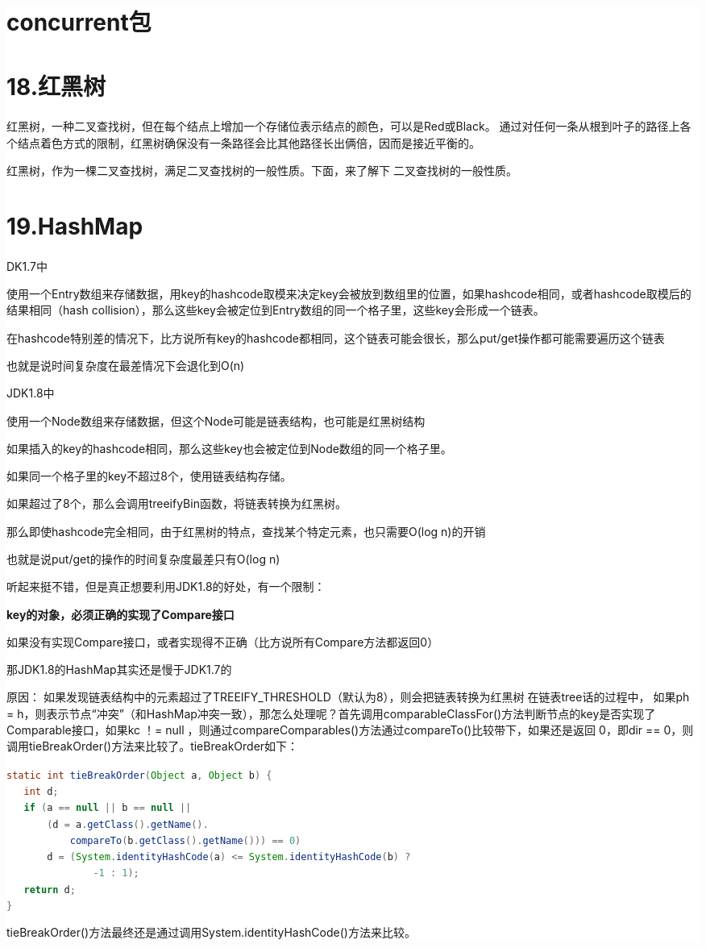 # concurrent包

# 18.红黑树

红黑树，一种二叉查找树，但在每个结点上增加一个存储位表示结点的颜色，可以是Red或Black。
通过对任何一条从根到叶子的路径上各个结点着色方式的限制，红黑树确保没有一条路径会比其他路径长出俩倍，因而是接近平衡的。

 
红黑树，作为一棵二叉查找树，满足二叉查找树的一般性质。下面，来了解下 二叉查找树的一般性质。


# 19.HashMap

DK1.7中

使用一个Entry数组来存储数据，用key的hashcode取模来决定key会被放到数组里的位置，如果hashcode相同，或者hashcode取模后的结果相同（hash collision），那么这些key会被定位到Entry数组的同一个格子里，这些key会形成一个链表。

在hashcode特别差的情况下，比方说所有key的hashcode都相同，这个链表可能会很长，那么put/get操作都可能需要遍历这个链表

也就是说时间复杂度在最差情况下会退化到O(n)

 

JDK1.8中

使用一个Node数组来存储数据，但这个Node可能是链表结构，也可能是红黑树结构

如果插入的key的hashcode相同，那么这些key也会被定位到Node数组的同一个格子里。

如果同一个格子里的key不超过8个，使用链表结构存储。

如果超过了8个，那么会调用treeifyBin函数，将链表转换为红黑树。

那么即使hashcode完全相同，由于红黑树的特点，查找某个特定元素，也只需要O(log n)的开销

也就是说put/get的操作的时间复杂度最差只有O(log n)

 

 

听起来挺不错，但是真正想要利用JDK1.8的好处，有一个限制：

**key的对象，必须正确的实现了Compare接口**

如果没有实现Compare接口，或者实现得不正确（比方说所有Compare方法都返回0）

那JDK1.8的HashMap其实还是慢于JDK1.7的

原因：
如果发现链表结构中的元素超过了TREEIFY_THRESHOLD（默认为8），则会把链表转换为红黑树
在链表tree话的过程中， 如果ph = h，则表示节点“冲突”（和HashMap冲突一致），那怎么处理呢？首先调用comparableClassFor()方法判断节点的key是否实现了Comparable接口，如果kc ！= null ，则通过compareComparables()方法通过compareTo()比较带下，如果还是返回 0，即dir == 0，则调用tieBreakOrder()方法来比较了。tieBreakOrder如下：
 ```java
static int tieBreakOrder(Object a, Object b) {
    int d;
    if (a == null || b == null ||
        (d = a.getClass().getName().
            compareTo(b.getClass().getName())) == 0)
        d = (System.identityHashCode(a) <= System.identityHashCode(b) ?
                -1 : 1);
    return d;
}
```
tieBreakOrder()方法最终还是通过调用System.identityHashCode()方法来比较。
